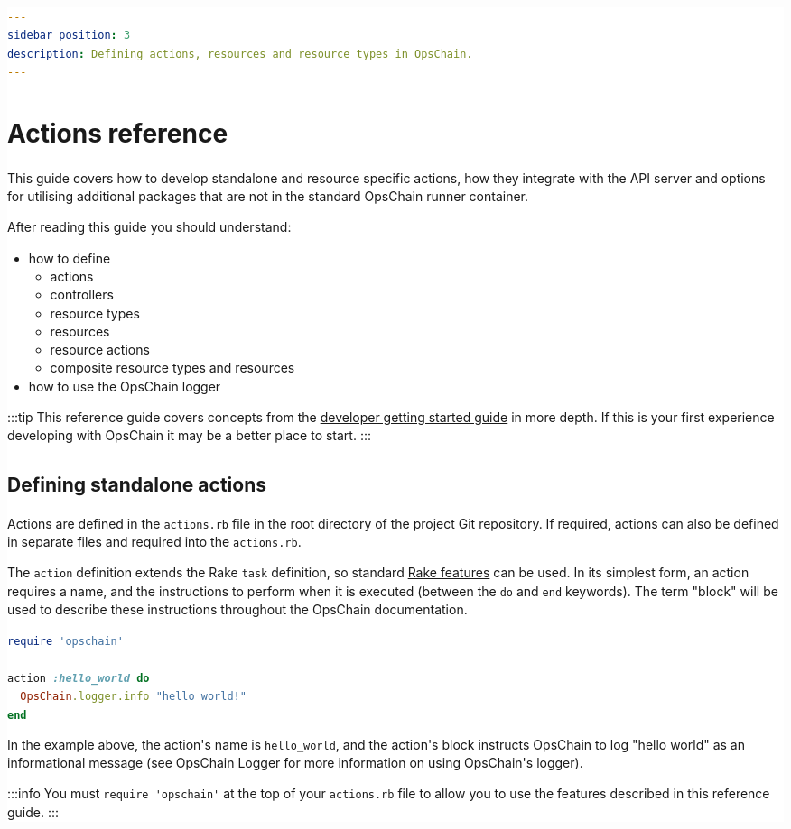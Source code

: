 ```yaml
---
sidebar_position: 3
description: Defining actions, resources and resource types in OpsChain.
---
```


# Actions reference

This guide covers how to develop standalone and resource specific actions, how they integrate with the API server and options for utilising additional packages that are not in the standard OpsChain runner container.

After reading this guide you should understand:

- how to define
  - actions
  - controllers
  - resource types
  - resources
  - resource actions
  - composite resource types and resources
- how to use the OpsChain logger

:::tip
This reference guide covers concepts from the [developer getting started guide](/getting-started/developer.md) in more depth. If this is your first experience developing with OpsChain it may be a better place to start.
:::

## Defining standalone actions

Actions are defined in the `actions.rb` file in the root directory of the project Git repository. If required, actions can also be defined in separate files and [required](https://www.rubydoc.info/stdlib/core/Kernel%3Arequire) into the `actions.rb`.

The `action` definition extends the Rake `task` definition, so standard [Rake features](https://ruby.github.io/rake/) can be used. In its simplest form, an action requires a name, and the instructions to perform when it is executed (between the `do` and `end` keywords). The term "block" will be used to describe these instructions throughout the OpsChain documentation.

```ruby
require 'opschain'

action :hello_world do
  OpsChain.logger.info "hello world!"
end
```

In the example above, the action's name is `hello_world`, and the action's block instructs OpsChain to log "hello world" as an informational message (see [OpsChain Logger](#opschain-logger) for more information on using OpsChain's logger).

:::info
You must `require 'opschain'` at the top of your `actions.rb` file to allow you to use the features described in this reference guide.
:::
